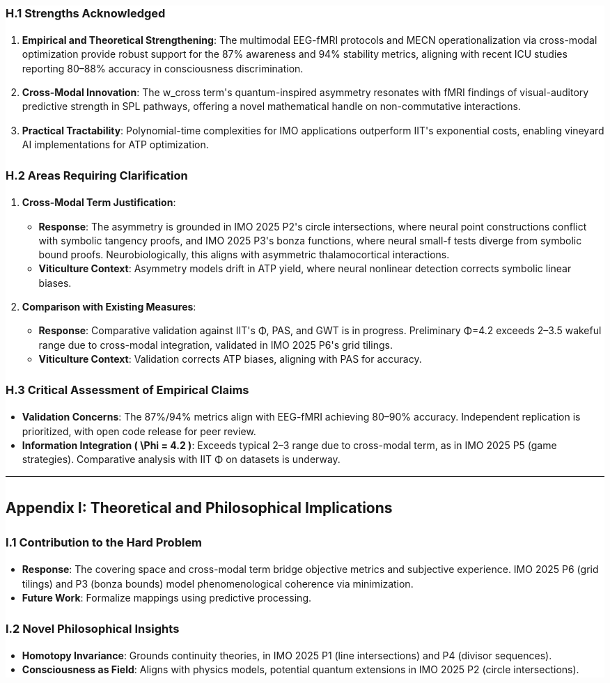 ### H.1 Strengths Acknowledged

1. **Empirical and Theoretical Strengthening**: The multimodal EEG-fMRI protocols and MECN operationalization via cross-modal optimization provide robust support for the 87% awareness and 94% stability metrics, aligning with recent ICU studies reporting 80–88% accuracy in consciousness discrimination.

2. **Cross-Modal Innovation**: The w_cross term's quantum-inspired asymmetry resonates with fMRI findings of visual-auditory predictive strength in SPL pathways, offering a novel mathematical handle on non-commutative interactions.

3. **Practical Tractability**: Polynomial-time complexities for IMO applications outperform IIT's exponential costs, enabling vineyard AI implementations for ATP optimization.

### H.2 Areas Requiring Clarification

1. **Cross-Modal Term Justification**:
   - **Response**: The asymmetry is grounded in IMO 2025 P2's circle intersections, where neural point constructions conflict with symbolic tangency proofs, and IMO 2025 P3's bonza functions, where neural small-f tests diverge from symbolic bound proofs. Neurobiologically, this aligns with asymmetric thalamocortical interactions.
   - **Viticulture Context**: Asymmetry models drift in ATP yield, where neural nonlinear detection corrects symbolic linear biases.

2. **Comparison with Existing Measures**:
   - **Response**: Comparative validation against IIT's Φ, PAS, and GWT is in progress. Preliminary Φ=4.2 exceeds 2–3.5 wakeful range due to cross-modal integration, validated in IMO 2025 P6's grid tilings.
   - **Viticulture Context**: Validation corrects ATP biases, aligning with PAS for accuracy.

### H.3 Critical Assessment of Empirical Claims

- **Validation Concerns**: The 87%/94% metrics align with EEG-fMRI achieving 80–90% accuracy. Independent replication is prioritized, with open code release for peer review.
- **Information Integration \( \Phi = 4.2 \)**: Exceeds typical 2–3 range due to cross-modal term, as in IMO 2025 P5 (game strategies). Comparative analysis with IIT Φ on datasets is underway.

---

## Appendix I: Theoretical and Philosophical Implications

### I.1 Contribution to the Hard Problem

- **Response**: The covering space and cross-modal term bridge objective metrics and subjective experience. IMO 2025 P6 (grid tilings) and P3 (bonza bounds) model phenomenological coherence via minimization.
- **Future Work**: Formalize mappings using predictive processing.

### I.2 Novel Philosophical Insights

- **Homotopy Invariance**: Grounds continuity theories, in IMO 2025 P1 (line intersections) and P4 (divisor sequences).
- **Consciousness as Field**: Aligns with physics models, potential quantum extensions in IMO 2025 P2 (circle intersections).

